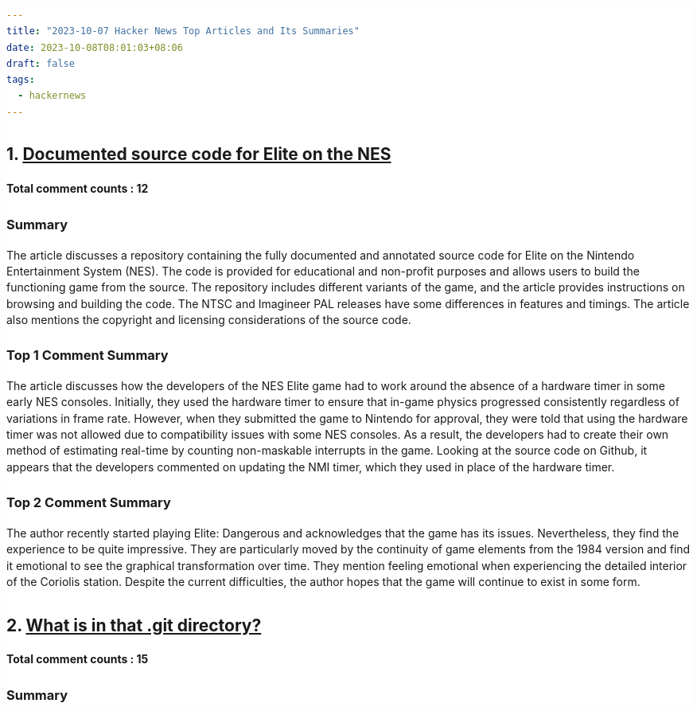 ```yaml
---
title: "2023-10-07 Hacker News Top Articles and Its Summaries"
date: 2023-10-08T08:01:03+08:06
draft: false
tags:
  - hackernews
---
```


## 1. [Documented source code for Elite on the NES](https://news.ycombinator.com/item?id=37798914)

**Total comment counts : 12**

### Summary

 The article discusses a repository containing the fully documented and annotated source code for Elite on the Nintendo Entertainment System (NES). The code is provided for educational and non-profit purposes and allows users to build the functioning game from the source. The repository includes different variants of the game, and the article provides instructions on browsing and building the code. The NTSC and Imagineer PAL releases have some differences in features and timings. The article also mentions the copyright and licensing considerations of the source code.

### Top 1 Comment Summary

 The article discusses how the developers of the NES Elite game had to work around the absence of a hardware timer in some early NES consoles. Initially, they used the hardware timer to ensure that in-game physics progressed consistently regardless of variations in frame rate. However, when they submitted the game to Nintendo for approval, they were told that using the hardware timer was not allowed due to compatibility issues with some NES consoles. As a result, the developers had to create their own method of estimating real-time by counting non-maskable interrupts in the game. Looking at the source code on Github, it appears that the developers commented on updating the NMI timer, which they used in place of the hardware timer.

### Top 2 Comment Summary

 The author recently started playing Elite: Dangerous and acknowledges that the game has its issues. Nevertheless, they find the experience to be quite impressive. They are particularly moved by the continuity of game elements from the 1984 version and find it emotional to see the graphical transformation over time. They mention feeling emotional when experiencing the detailed interior of the Coriolis station. Despite the current difficulties, the author hopes that the game will continue to exist in some form.

## 2. [What is in that .git directory?](https://news.ycombinator.com/item?id=37792097)

**Total comment counts : 15**

### Summary
